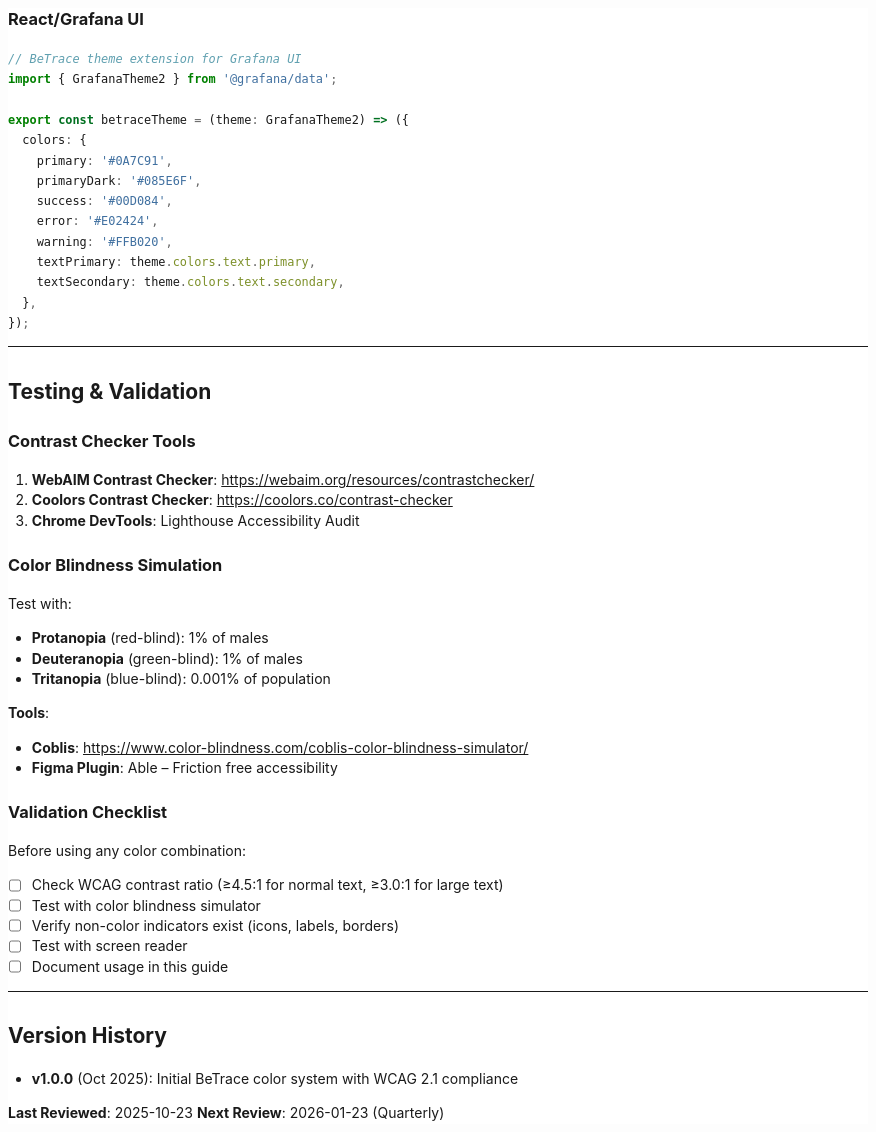 ### React/Grafana UI

```typescript
// BeTrace theme extension for Grafana UI
import { GrafanaTheme2 } from '@grafana/data';

export const betraceTheme = (theme: GrafanaTheme2) => ({
  colors: {
    primary: '#0A7C91',
    primaryDark: '#085E6F',
    success: '#00D084',
    error: '#E02424',
    warning: '#FFB020',
    textPrimary: theme.colors.text.primary,
    textSecondary: theme.colors.text.secondary,
  },
});
```

---

## Testing & Validation

### Contrast Checker Tools

1. **WebAIM Contrast Checker**: https://webaim.org/resources/contrastchecker/
2. **Coolors Contrast Checker**: https://coolors.co/contrast-checker
3. **Chrome DevTools**: Lighthouse Accessibility Audit

### Color Blindness Simulation

Test with:
- **Protanopia** (red-blind): 1% of males
- **Deuteranopia** (green-blind): 1% of males
- **Tritanopia** (blue-blind): 0.001% of population

**Tools**:
- **Coblis**: https://www.color-blindness.com/coblis-color-blindness-simulator/
- **Figma Plugin**: Able – Friction free accessibility

### Validation Checklist

Before using any color combination:
- [ ] Check WCAG contrast ratio (≥4.5:1 for normal text, ≥3.0:1 for large text)
- [ ] Test with color blindness simulator
- [ ] Verify non-color indicators exist (icons, labels, borders)
- [ ] Test with screen reader
- [ ] Document usage in this guide

---

## Version History

- **v1.0.0** (Oct 2025): Initial BeTrace color system with WCAG 2.1 compliance

**Last Reviewed**: 2025-10-23
**Next Review**: 2026-01-23 (Quarterly)
